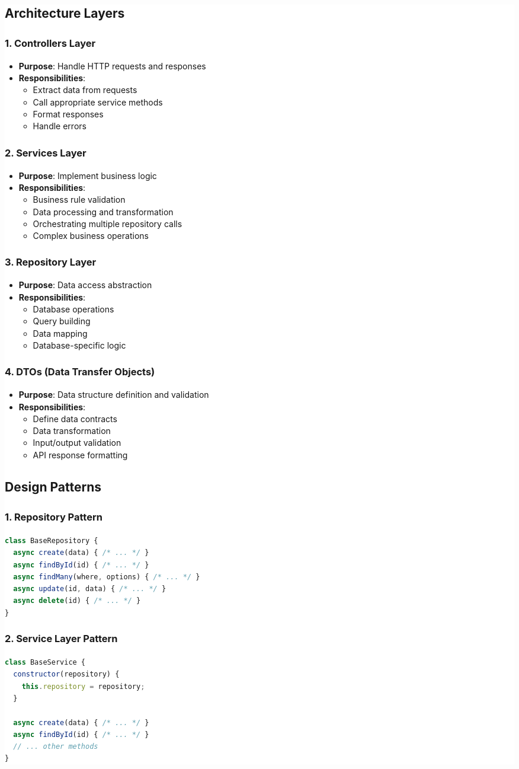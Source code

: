 ## Architecture Layers

### 1. Controllers Layer
- **Purpose**: Handle HTTP requests and responses
- **Responsibilities**:
  - Extract data from requests
  - Call appropriate service methods
  - Format responses
  - Handle errors

### 2. Services Layer
- **Purpose**: Implement business logic
- **Responsibilities**:
  - Business rule validation
  - Data processing and transformation
  - Orchestrating multiple repository calls
  - Complex business operations

### 3. Repository Layer
- **Purpose**: Data access abstraction
- **Responsibilities**:
  - Database operations
  - Query building
  - Data mapping
  - Database-specific logic

### 4. DTOs (Data Transfer Objects)
- **Purpose**: Data structure definition and validation
- **Responsibilities**:
  - Define data contracts
  - Data transformation
  - Input/output validation
  - API response formatting

## Design Patterns

### 1. Repository Pattern
```javascript
class BaseRepository {
  async create(data) { /* ... */ }
  async findById(id) { /* ... */ }
  async findMany(where, options) { /* ... */ }
  async update(id, data) { /* ... */ }
  async delete(id) { /* ... */ }
}
```

### 2. Service Layer Pattern
```javascript
class BaseService {
  constructor(repository) {
    this.repository = repository;
  }
  
  async create(data) { /* ... */ }
  async findById(id) { /* ... */ }
  // ... other methods
}
```
